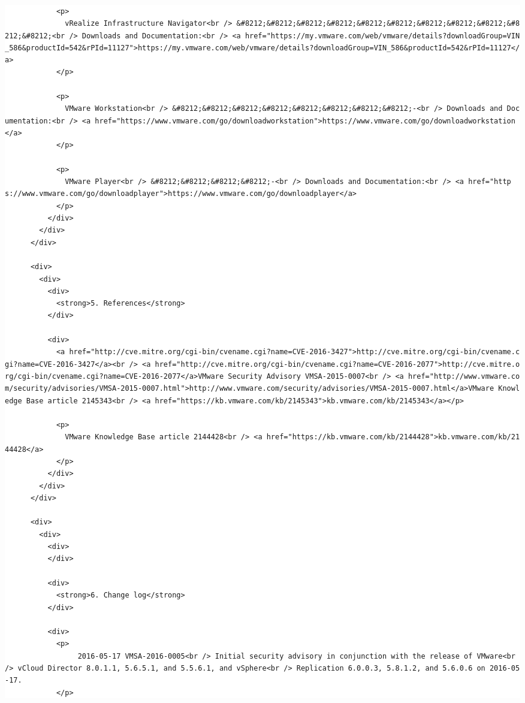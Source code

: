                 <p>
                  vRealize Infrastructure Navigator<br /> &#8212;&#8212;&#8212;&#8212;&#8212;&#8212;&#8212;&#8212;&#8212;&#8212;&#8212;<br /> Downloads and Documentation:<br /> <a href="https://my.vmware.com/web/vmware/details?downloadGroup=VIN_586&productId=542&rPId=11127">https://my.vmware.com/web/vmware/details?downloadGroup=VIN_586&productId=542&rPId=11127</a>
                </p>
                
                <p>
                  VMware Workstation<br /> &#8212;&#8212;&#8212;&#8212;&#8212;&#8212;&#8212;&#8212;-<br /> Downloads and Documentation:<br /> <a href="https://www.vmware.com/go/downloadworkstation">https://www.vmware.com/go/downloadworkstation</a>
                </p>
                
                <p>
                  VMware Player<br /> &#8212;&#8212;&#8212;&#8212;-<br /> Downloads and Documentation:<br /> <a href="https://www.vmware.com/go/downloadplayer">https://www.vmware.com/go/downloadplayer</a>
                </p>
              </div>
            </div>
          </div>
          
          <div>
            <div>
              <div>
                <strong>5. References</strong>
              </div>
              
              <div>
                <a href="http://cve.mitre.org/cgi-bin/cvename.cgi?name=CVE-2016-3427">http://cve.mitre.org/cgi-bin/cvename.cgi?name=CVE-2016-3427</a><br /> <a href="http://cve.mitre.org/cgi-bin/cvename.cgi?name=CVE-2016-2077">http://cve.mitre.org/cgi-bin/cvename.cgi?name=CVE-2016-2077</a>VMware Security Advisory VMSA-2015-0007<br /> <a href="http://www.vmware.com/security/advisories/VMSA-2015-0007.html">http://www.vmware.com/security/advisories/VMSA-2015-0007.html</a>VMware Knowledge Base article 2145343<br /> <a href="https://kb.vmware.com/kb/2145343">kb.vmware.com/kb/2145343</a></p> 
                
                <p>
                  VMware Knowledge Base article 2144428<br /> <a href="https://kb.vmware.com/kb/2144428">kb.vmware.com/kb/2144428</a>
                </p>
              </div>
            </div>
          </div>
          
          <div>
            <div>
              <div>
              </div>
              
              <div>
                <strong>6. Change log</strong>
              </div>
              
              <div>
                <p>
                     2016-05-17 VMSA-2016-0005<br /> Initial security advisory in conjunction with the release of VMware<br /> vCloud Director 8.0.1.1, 5.6.5.1, and 5.5.6.1, and vSphere<br /> Replication 6.0.0.3, 5.8.1.2, and 5.6.0.6 on 2016-05-17.
                </p>
                